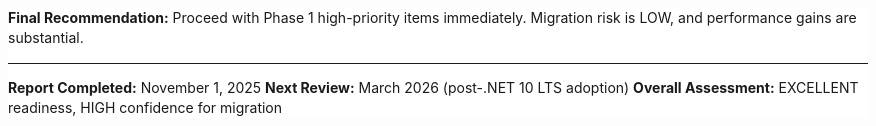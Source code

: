 **Final Recommendation:** Proceed with Phase 1 high-priority items immediately. Migration risk is LOW, and performance gains are substantial.

---

**Report Completed:** November 1, 2025
**Next Review:** March 2026 (post-.NET 10 LTS adoption)
**Overall Assessment:** EXCELLENT readiness, HIGH confidence for migration
